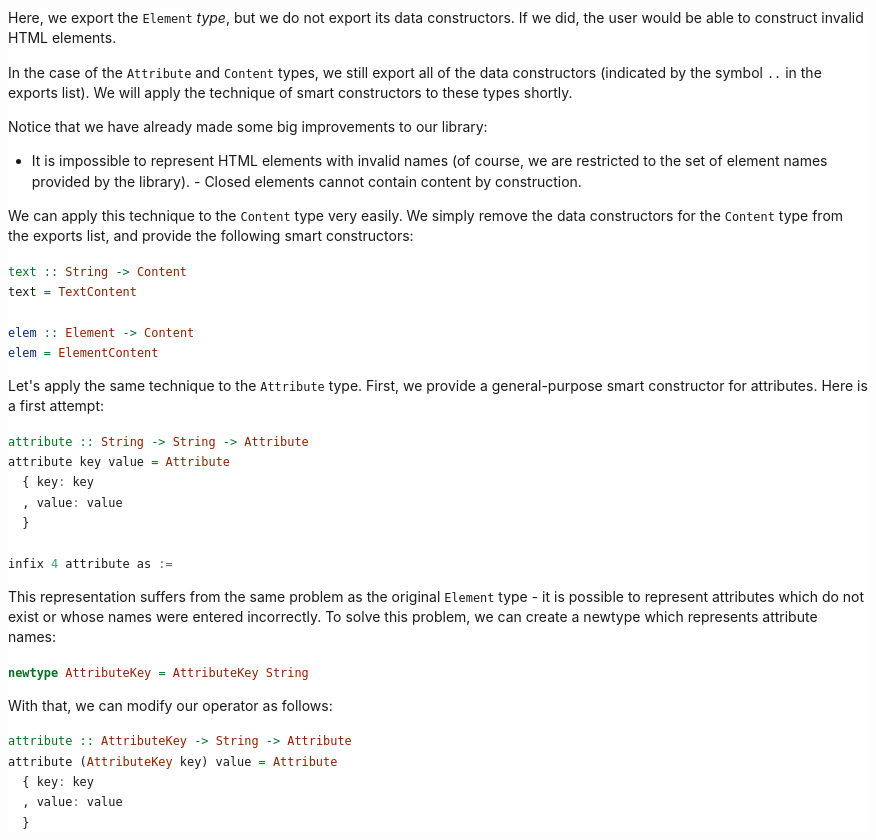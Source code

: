 Here, we export the `Element` _type_, but we do not export its data
constructors. If we did, the user would be able to construct invalid HTML
elements.

In the case of the `Attribute` and `Content` types, we still export all of
the data constructors (indicated by the symbol `..` in the exports list). We
will apply the technique of smart constructors to these types shortly.

Notice that we have already made some big improvements to our library:

- It is impossible to represent HTML elements with invalid names (of course,
we are restricted to the set of element names provided by the library).  -
Closed elements cannot contain content by construction.

We can apply this technique to the `Content` type very easily. We simply
remove the data constructors for the `Content` type from the exports list,
and provide the following smart constructors:

```haskell
text :: String -> Content
text = TextContent

elem :: Element -> Content
elem = ElementContent
```

Let's apply the same technique to the `Attribute` type. First, we provide a
general-purpose smart constructor for attributes. Here is a first attempt:

```haskell
attribute :: String -> String -> Attribute
attribute key value = Attribute
  { key: key
  , value: value
  }

infix 4 attribute as :=
```

This representation suffers from the same problem as the original `Element`
type - it is possible to represent attributes which do not exist or whose
names were entered incorrectly. To solve this problem, we can create a
newtype which represents attribute names:

```haskell
newtype AttributeKey = AttributeKey String
```

With that, we can modify our operator as follows:

```haskell
attribute :: AttributeKey -> String -> Attribute
attribute (AttributeKey key) value = Attribute
  { key: key
  , value: value
  }
```
